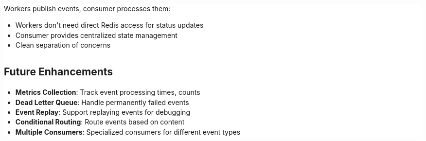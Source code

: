 Workers publish events, consumer processes them:
- Workers don't need direct Redis access for status updates
- Consumer provides centralized state management
- Clean separation of concerns

## Future Enhancements

- **Metrics Collection**: Track event processing times, counts
- **Dead Letter Queue**: Handle permanently failed events
- **Event Replay**: Support replaying events for debugging
- **Conditional Routing**: Route events based on content
- **Multiple Consumers**: Specialized consumers for different event types

